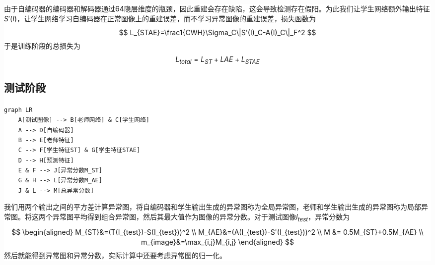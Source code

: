 由于自编码器的编码器和解码器通过64隐层维度的瓶颈，因此重建会存在缺陷，这会导致检测存在假阳。为此我们让学生网络额外输出特征$S'(I)$，让学生网络学习自编码器在正常图像上的重建误差，而不学习异常图像的重建误差，损失函数为
$$
L_{STAE}=\frac1{CWH}\Sigma_C\|S'(I)_C-A(I)_C\|_F^2
$$
于是训练阶段的总损失为
$$
L_{total}=L_{ST}+L{AE}+L_{STAE}
$$

## 测试阶段
```mermaid
graph LR
    A[测试图像] --> B[老师网络] & C[学生网络]
    A --> D[自编码器]
    B --> E[老师特征]
    C --> F[学生特征ST] & G[学生特征STAE]
    D --> H[预测特征]
    E & F --> J[异常分数M_ST]
    G & H --> L[异常分数M_AE]
    J & L --> M[总异常分数]
```
我们用两个输出之间的平方差计算异常图，将自编码器和学生输出生成的异常图称为全局异常图，老师和学生输出生成的异常图称为局部异常图。将这两个异常图平均得到组合异常图，然后其最大值作为图像的异常分数。对于测试图像$I_{test}$，异常分数为
$$
\begin{aligned}
M_{ST}&=(T(I_{test})-S(I_{test}))^2 \\
M_{AE}&=(A(I_{test})-S'(I_{test}))^2 \\
M &= 0.5M_{ST}+0.5M_{AE} \\
m_{image}&=\max_{i,j}M_{i,j}
\end{aligned}
$$
然后就能得到异常图和异常分数，实际计算中还要考虑异常图的归一化。